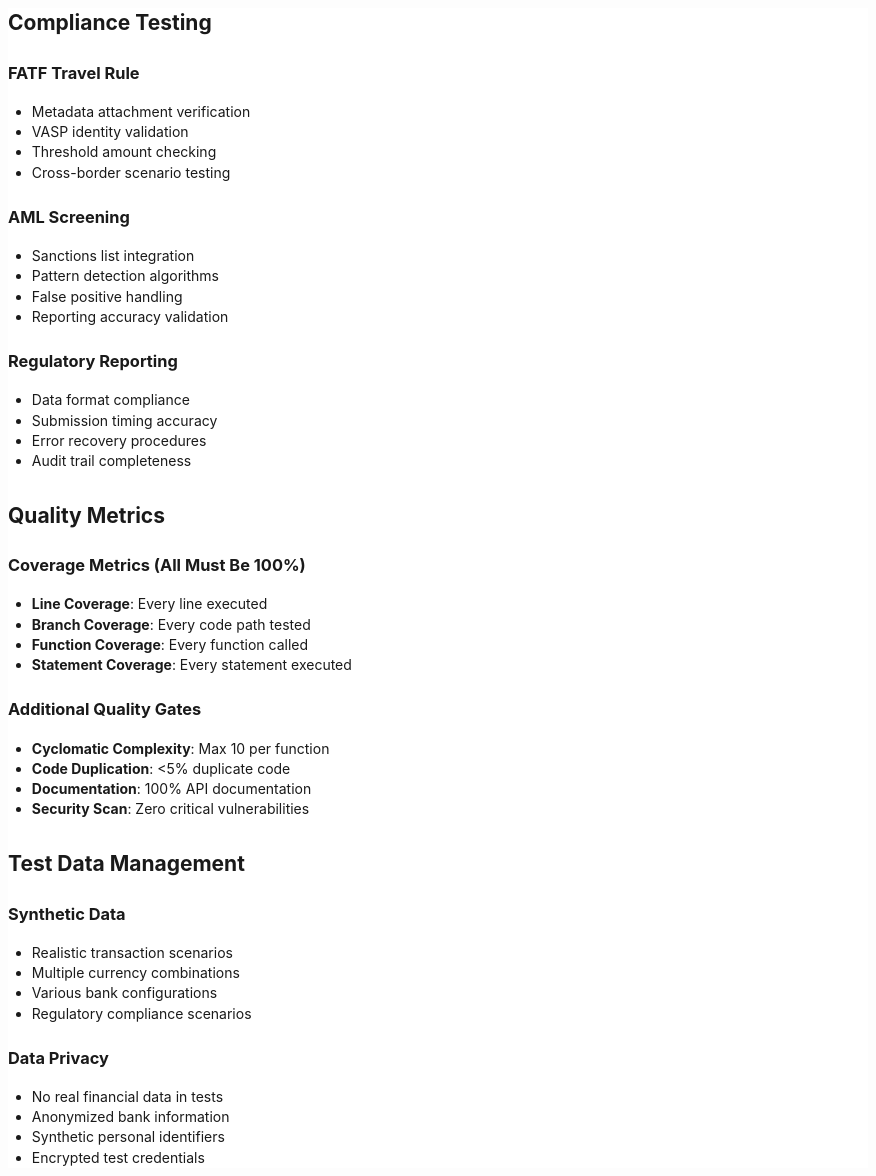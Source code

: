 ## Compliance Testing

### FATF Travel Rule
- Metadata attachment verification
- VASP identity validation
- Threshold amount checking
- Cross-border scenario testing

### AML Screening
- Sanctions list integration
- Pattern detection algorithms
- False positive handling
- Reporting accuracy validation

### Regulatory Reporting
- Data format compliance
- Submission timing accuracy
- Error recovery procedures
- Audit trail completeness

## Quality Metrics

### Coverage Metrics (All Must Be 100%)
- **Line Coverage**: Every line executed
- **Branch Coverage**: Every code path tested
- **Function Coverage**: Every function called
- **Statement Coverage**: Every statement executed

### Additional Quality Gates
- **Cyclomatic Complexity**: Max 10 per function
- **Code Duplication**: <5% duplicate code
- **Documentation**: 100% API documentation
- **Security Scan**: Zero critical vulnerabilities

## Test Data Management

### Synthetic Data
- Realistic transaction scenarios
- Multiple currency combinations
- Various bank configurations
- Regulatory compliance scenarios

### Data Privacy
- No real financial data in tests
- Anonymized bank information
- Synthetic personal identifiers
- Encrypted test credentials
